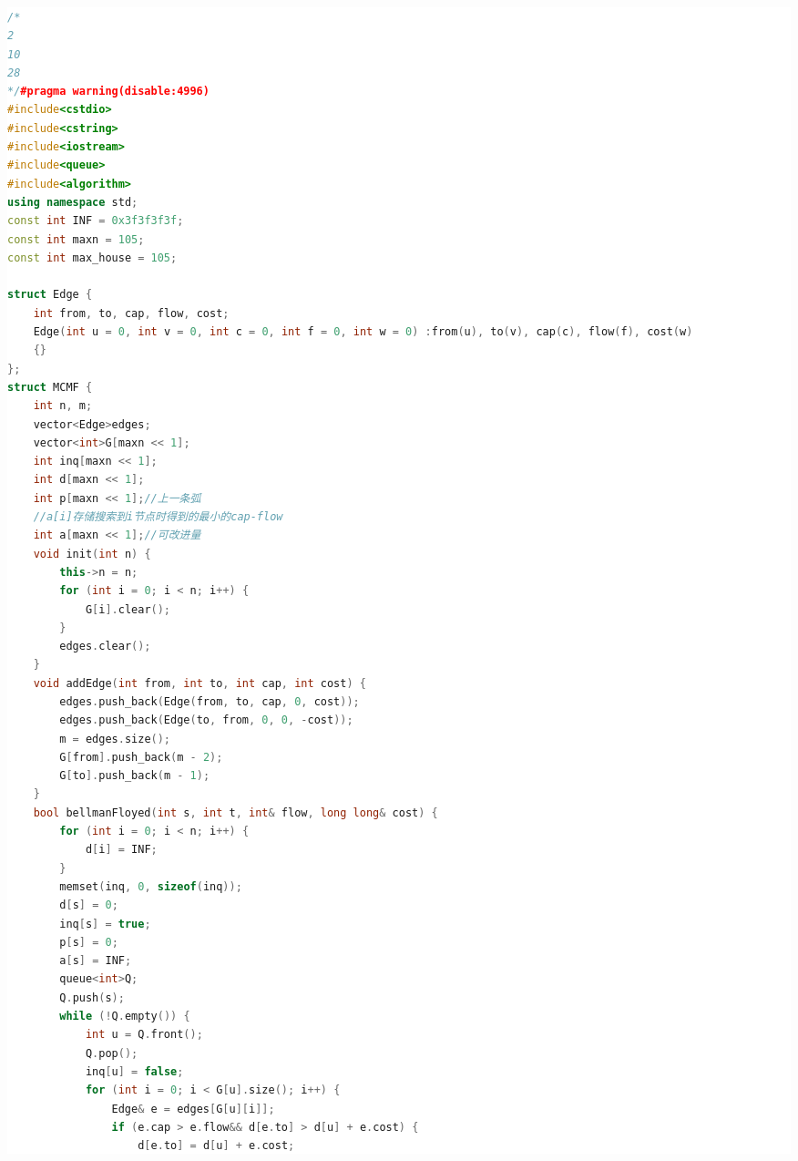 ```c++
/*
2
10
28
*/#pragma warning(disable:4996)
#include<cstdio>
#include<cstring>
#include<iostream>
#include<queue>
#include<algorithm>
using namespace std;
const int INF = 0x3f3f3f3f;
const int maxn = 105;
const int max_house = 105;

struct Edge {
	int from, to, cap, flow, cost;
	Edge(int u = 0, int v = 0, int c = 0, int f = 0, int w = 0) :from(u), to(v), cap(c), flow(f), cost(w)
	{}
};
struct MCMF {
	int n, m;
	vector<Edge>edges;
	vector<int>G[maxn << 1];
	int inq[maxn << 1];
	int d[maxn << 1];
	int p[maxn << 1];//上一条弧
	//a[i]存储搜索到i节点时得到的最小的cap-flow
	int a[maxn << 1];//可改进量
	void init(int n) {
		this->n = n;
		for (int i = 0; i < n; i++) {
			G[i].clear();
		}
		edges.clear();
	}
	void addEdge(int from, int to, int cap, int cost) {
		edges.push_back(Edge(from, to, cap, 0, cost));
		edges.push_back(Edge(to, from, 0, 0, -cost));
		m = edges.size();
		G[from].push_back(m - 2);
		G[to].push_back(m - 1);
	}
	bool bellmanFloyed(int s, int t, int& flow, long long& cost) {
		for (int i = 0; i < n; i++) {
			d[i] = INF;
		}
		memset(inq, 0, sizeof(inq));
		d[s] = 0;
		inq[s] = true;
		p[s] = 0;
		a[s] = INF;
		queue<int>Q;
		Q.push(s);
		while (!Q.empty()) {
			int u = Q.front();
			Q.pop();
			inq[u] = false;
			for (int i = 0; i < G[u].size(); i++) {
				Edge& e = edges[G[u][i]];
				if (e.cap > e.flow&& d[e.to] > d[u] + e.cost) {
					d[e.to] = d[u] + e.cost;
```